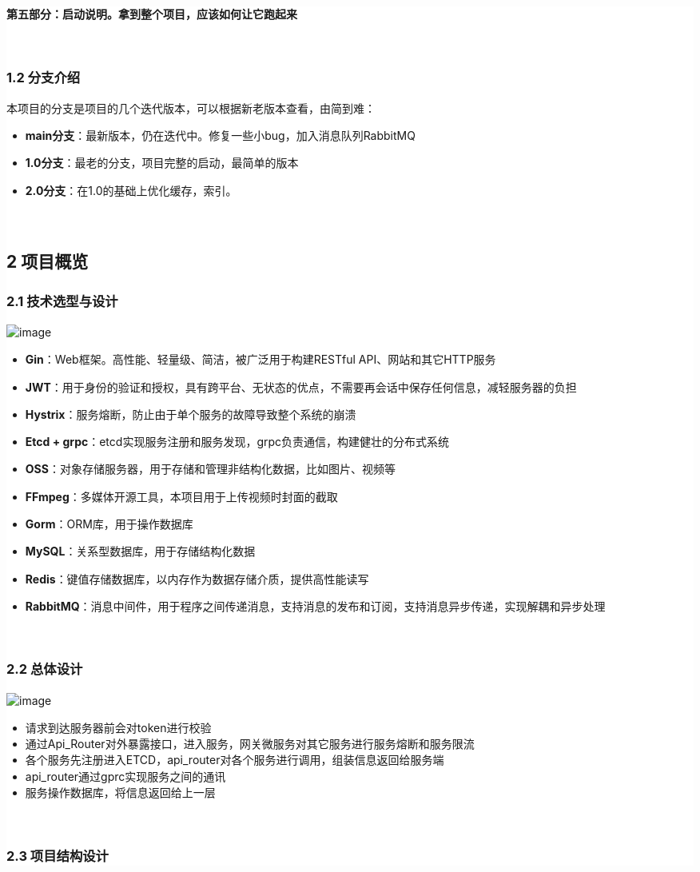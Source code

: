 **第五部分：启动说明。拿到整个项目，应该如何让它跑起来**

<br>

### 1.2 分支介绍

本项目的分支是项目的几个迭代版本，可以根据新老版本查看，由简到难：

* **main分支**：最新版本，仍在迭代中。修复一些小bug，加入消息队列RabbitMQ

* **1.0分支**：最老的分支，项目完整的启动，最简单的版本

* **2.0分支**：在1.0的基础上优化缓存，索引。

<br>

## 2 项目概览

### 2.1 技术选型与设计

![image](https://github.com/marinezz/Tiny-TikTok/blob/main/docs/image/技术架构图.png)

* **Gin**：Web框架。高性能、轻量级、简洁，被广泛用于构建RESTful API、网站和其它HTTP服务

* **JWT**：用于身份的验证和授权，具有跨平台、无状态的优点，不需要再会话中保存任何信息，减轻服务器的负担

* **Hystrix**：服务熔断，防止由于单个服务的故障导致整个系统的崩溃

* **Etcd + grpc**：etcd实现服务注册和服务发现，grpc负责通信，构建健壮的分布式系统

* **OSS**：对象存储服务器，用于存储和管理非结构化数据，比如图片、视频等

* **FFmpeg**：多媒体开源工具，本项目用于上传视频时封面的截取

* **Gorm**：ORM库，用于操作数据库

* **MySQL**：关系型数据库，用于存储结构化数据

* **Redis**：键值存储数据库，以内存作为数据存储介质，提供高性能读写

* **RabbitMQ**：消息中间件，用于程序之间传递消息，支持消息的发布和订阅，支持消息异步传递，实现解耦和异步处理

<br>

### 2.2 总体设计

![image](https://github.com/marinezz/Tiny-TikTok/blob/main/docs/image/%E6%80%BB%E4%BD%93%E8%AE%BE%E8%AE%A1%E5%9B%BE.png)

* 请求到达服务器前会对token进行校验
* 通过Api_Router对外暴露接口，进入服务，网关微服务对其它服务进行服务熔断和服务限流
* 各个服务先注册进入ETCD，api_router对各个服务进行调用，组装信息返回给服务端
* api_router通过gprc实现服务之间的通讯
* 服务操作数据库，将信息返回给上一层

<br>

### 2.3 项目结构设计
